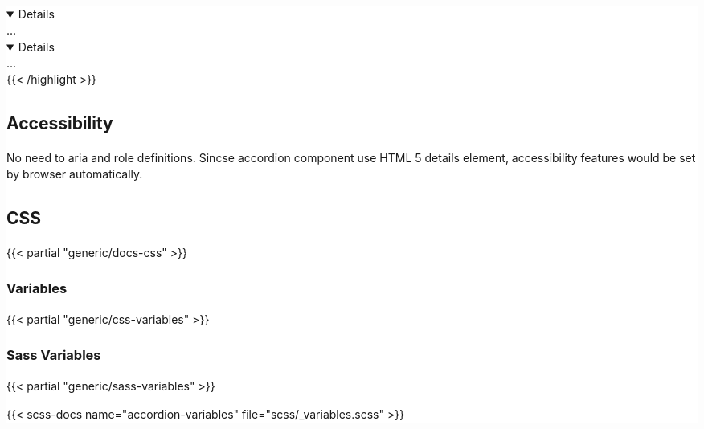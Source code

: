 <div class="accordion context primary smooth small">
  <details open>
    ...
  </details>
</div>

<div class="accordion context primary outline small">
  <details open>
    ...
  </details>
</div>
{{< /highlight >}}

## Accessibility

No need to aria and role definitions. Sincse accordion component use HTML 5 details element, accessibility features would be set by browser automatically.

## CSS

{{< partial "generic/docs-css" >}}

### Variables

{{< partial "generic/css-variables" >}}

### Sass Variables

{{< partial "generic/sass-variables" >}}

{{< scss-docs name="accordion-variables" file="scss/_variables.scss" >}}
